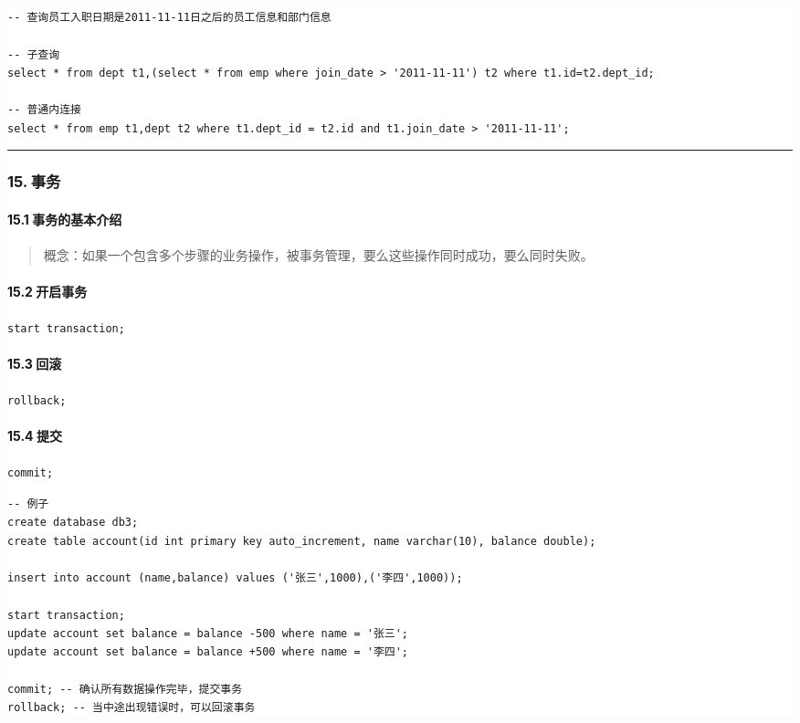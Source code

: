 ```mysql
-- 查询员工入职日期是2011-11-11日之后的员工信息和部门信息

-- 子查询
select * from dept t1,(select * from emp where join_date > '2011-11-11') t2 where t1.id=t2.dept_id;

-- 普通内连接
select * from emp t1,dept t2 where t1.dept_id = t2.id and t1.join_date > '2011-11-11';
```

---



### 15. 事务

#### 15.1 事务的基本介绍

> 概念：如果一个包含多个步骤的业务操作，被事务管理，要么这些操作同时成功，要么同时失败。



#### 15.2 开启事务

```mysql
start transaction;
```



#### 15.3 回滚

```mysql
rollback;
```



#### 15.4 提交

```mysql
commit;
```



```mysql
-- 例子
create database db3;
create table account(id int primary key auto_increment, name varchar(10), balance double);

insert into account (name,balance) values ('张三',1000),('李四',1000));

start transaction;
update account set balance = balance -500 where name = '张三';
update account set balance = balance +500 where name = '李四';

commit; -- 确认所有数据操作完毕，提交事务
rollback; -- 当中途出现错误时，可以回滚事务
```
